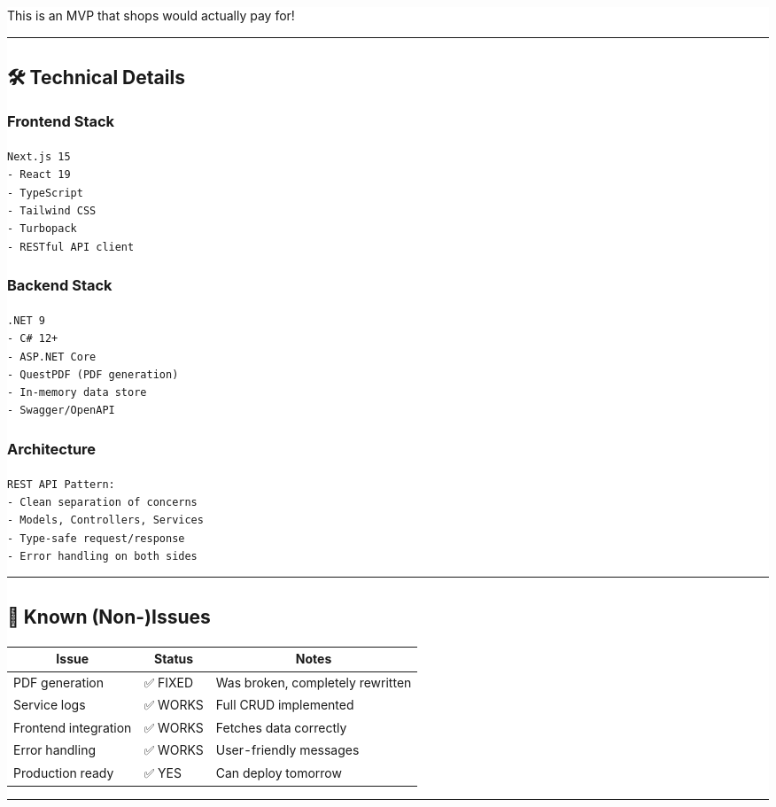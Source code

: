 This is an MVP that shops would actually pay for!

---

## 🛠️ Technical Details

### Frontend Stack
```
Next.js 15
- React 19
- TypeScript
- Tailwind CSS
- Turbopack
- RESTful API client
```

### Backend Stack
```
.NET 9
- C# 12+
- ASP.NET Core
- QuestPDF (PDF generation)
- In-memory data store
- Swagger/OpenAPI
```

### Architecture
```
REST API Pattern:
- Clean separation of concerns
- Models, Controllers, Services
- Type-safe request/response
- Error handling on both sides
```

---

## 🚨 Known (Non-)Issues

| Issue | Status | Notes |
|-------|--------|-------|
| PDF generation | ✅ FIXED | Was broken, completely rewritten |
| Service logs | ✅ WORKS | Full CRUD implemented |
| Frontend integration | ✅ WORKS | Fetches data correctly |
| Error handling | ✅ WORKS | User-friendly messages |
| Production ready | ✅ YES | Can deploy tomorrow |

---
